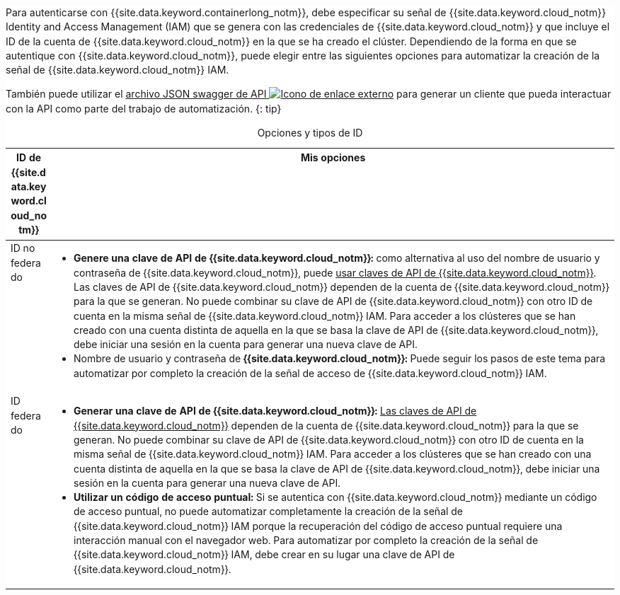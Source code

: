 Para autenticarse con {{site.data.keyword.containerlong_notm}}, debe especificar su señal de {{site.data.keyword.cloud_notm}} Identity and Access Management (IAM) que se genera con las credenciales de {{site.data.keyword.cloud_notm}} y que incluye el ID de la cuenta de {{site.data.keyword.cloud_notm}} en la que se ha creado el clúster. Dependiendo de la forma en que se autentique con {{site.data.keyword.cloud_notm}}, puede elegir entre las siguientes opciones para automatizar la creación de la señal de {{site.data.keyword.cloud_notm}} IAM.

También puede utilizar el [archivo JSON swagger de API ![Icono de enlace externo](../icons/launch-glyph.svg "Icono de enlace externo")](https://containers.cloud.ibm.com/global/swagger-global-api/swagger.json) para generar un cliente que pueda interactuar con la API como parte del trabajo de automatización.
{: tip}

<table summary="Tipos de ID y opciones con el parámetro de entrada en la columna 1 y el valor en la columna 2.">
<caption>Opciones y tipos de ID</caption>
<thead>
<th>ID de {{site.data.keyword.cloud_notm}}</th>
<th>Mis opciones</th>
</thead>
<tbody>
<tr>
<td>ID no federado</td>
<td><ul><li><strong>Genere una clave de API de {{site.data.keyword.cloud_notm}}:</strong> como alternativa al uso del nombre de usuario y contraseña de {{site.data.keyword.cloud_notm}}, puede <a href="/docs/iam?topic=iam-userapikey#create_user_key" target="_blank">usar claves de API de {{site.data.keyword.cloud_notm}}</a>. Las claves de API de {{site.data.keyword.cloud_notm}} dependen de la cuenta de {{site.data.keyword.cloud_notm}} para la que se generan. No puede combinar su clave de API de {{site.data.keyword.cloud_notm}} con otro ID de cuenta en la misma señal de {{site.data.keyword.cloud_notm}} IAM. Para acceder a los clústeres que se han creado con una cuenta distinta de aquella en la que se basa la clave de API de {{site.data.keyword.cloud_notm}}, debe iniciar una sesión en la cuenta para generar una nueva clave de API.</li>
<li>Nombre de usuario y contraseña de <strong>{{site.data.keyword.cloud_notm}}:</strong> Puede seguir los pasos de este tema para automatizar por completo la creación de la señal de acceso de {{site.data.keyword.cloud_notm}} IAM.</li></ul>
</tr>
<tr>
<td>ID federado</td>
<td><ul><li><strong>Generar una clave de API de {{site.data.keyword.cloud_notm}}:</strong> <a href="/docs/iam?topic=iam-userapikey#create_user_key" target="_blank">Las claves de API de {{site.data.keyword.cloud_notm}}</a> dependen de la cuenta de {{site.data.keyword.cloud_notm}} para la que se generan. No puede combinar su clave de API de {{site.data.keyword.cloud_notm}} con otro ID de cuenta en la misma señal de {{site.data.keyword.cloud_notm}} IAM. Para acceder a los clústeres que se han creado con una cuenta distinta de aquella en la que se basa la clave de API de {{site.data.keyword.cloud_notm}}, debe iniciar una sesión en la cuenta para generar una nueva clave de API.</li>
<li><strong>Utilizar un código de acceso puntual: </strong> Si se autentica con {{site.data.keyword.cloud_notm}} mediante un código de acceso puntual, no puede automatizar completamente la creación de la señal de {{site.data.keyword.cloud_notm}} IAM porque la recuperación del código de acceso puntual requiere una interacción manual con el navegador web. Para automatizar por completo la creación de la señal de {{site.data.keyword.cloud_notm}} IAM, debe crear en su lugar una clave de API de {{site.data.keyword.cloud_notm}}.</ul></td>
</tr>
</tbody>
</table>

